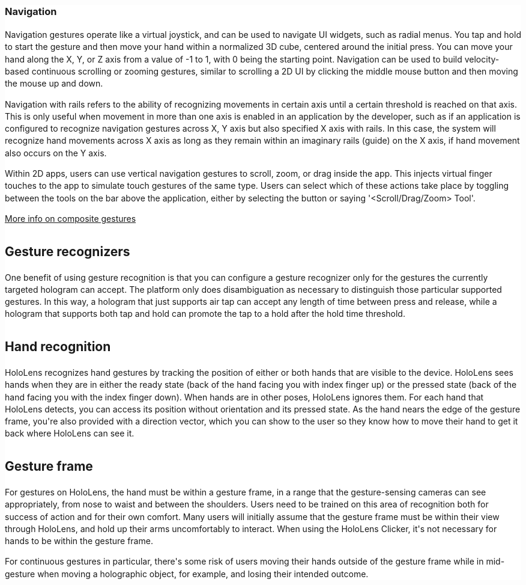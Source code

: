 ### Navigation
Navigation gestures operate like a virtual joystick, and can be used to navigate UI widgets, such as radial menus. You tap and hold to start the gesture and then move your hand within a normalized 3D cube, centered around the initial press. You can move your hand along the X, Y, or Z axis from a value of -1 to 1, with 0 being the starting point.
Navigation can be used to build velocity-based continuous scrolling or zooming gestures, similar to scrolling a 2D UI by clicking the middle mouse button and then moving the mouse up and down.

Navigation with rails refers to the ability of recognizing movements in certain axis until a certain threshold is reached on that axis. This is only useful when movement in more than one axis is enabled in an application by the developer, such as if an application is configured to recognize navigation gestures across X, Y axis but also specified X axis with rails. In this case, the system will recognize hand movements across X axis as long as they remain within an imaginary rails (guide) on the X axis, if hand movement also occurs on the Y axis.

Within 2D apps, users can use vertical navigation gestures to scroll, zoom, or drag inside the app. This injects virtual finger touches to the app to simulate touch gestures of the same type. Users can select which of these actions take place by toggling between the tools on the bar above the application, either by selecting the button or saying '<Scroll/Drag/Zoom> Tool'.

[More info on composite gestures](gaze-and-commit.md#composite-gestures)

## Gesture recognizers

One benefit of using gesture recognition is that you can configure a gesture recognizer only for the gestures the currently targeted hologram can accept. The platform only does disambiguation as necessary to distinguish those particular supported gestures. In this way, a hologram that just supports air tap can accept any length of time between press and release, while a hologram that supports both tap and hold can promote the tap to a hold after the hold time threshold.

## Hand recognition
HoloLens recognizes hand gestures by tracking the position of either or both hands that are visible to the device. HoloLens sees hands when they are in either the ready state (back of the hand facing you with index finger up) or the pressed state (back of the hand facing you with the index finger down). When hands are in other poses, HoloLens ignores them.
For each hand that HoloLens detects, you can access its position without orientation and its pressed state. As the hand nears the edge of the gesture frame, you're also provided with a direction vector, which you can show to the user so they know how to move their hand to get it back where HoloLens can see it.

## Gesture frame
For gestures on HoloLens, the hand must be within a gesture frame, in a range that the gesture-sensing cameras can see appropriately,  from nose to waist and between the shoulders. Users need to be trained on this area of recognition both for success of action and for their own comfort. Many users will initially assume that the gesture frame must be within their view through HoloLens, and hold up their arms uncomfortably to interact. When using the HoloLens Clicker, it's not necessary for hands to be within the gesture frame.

For continuous gestures in particular, there's some risk of users moving their hands outside of the gesture frame while in mid-gesture when moving a holographic object, for example, and losing their intended outcome.
